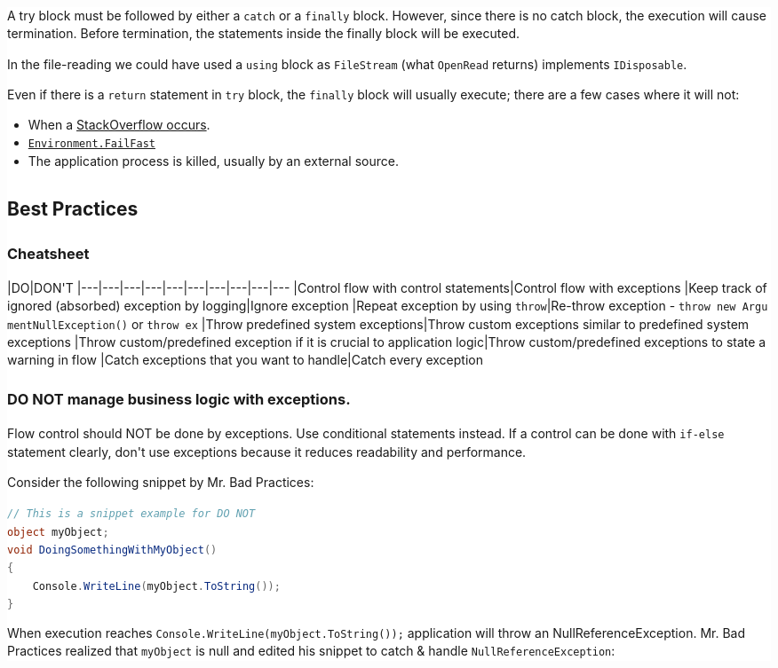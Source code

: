 A try block must be followed by either a `catch` or a `finally` block. However, since there is no catch block, the execution will cause termination. Before termination, the statements inside the finally block will be executed.

In the file-reading we could have used a `using` block as `FileStream` (what `OpenRead` returns) implements `IDisposable`.

Even if there is a `return` statement in `try` block, the `finally` block will usually execute; there are a few cases where it will not:

- When a [StackOverflow occurs](https://msdn.microsoft.com/en-us/library/system.stackoverflowexception(v=vs.110).aspx).
- [`Environment.FailFast`](https://msdn.microsoft.com/en-us/library/system.environment.failfast.aspx)
- The application process is killed, usually by an external source.



## Best Practices


### Cheatsheet

|DO|DON'T
|---|---|---|---|---|---|---|---|---|---
|Control flow with control statements|Control flow with exceptions
|Keep track of ignored (absorbed) exception by logging|Ignore exception
|Repeat exception by using `throw`|Re-throw exception - `throw new ArgumentNullException()` or `throw ex`
|Throw predefined system exceptions|Throw custom exceptions similar to predefined system exceptions
|Throw custom/predefined exception if it is crucial to application logic|Throw custom/predefined exceptions to state a warning in flow
|Catch exceptions that you want to handle|Catch every exception

### DO NOT manage business logic with exceptions.

Flow control should NOT be done by exceptions. Use conditional statements instead. If a control can be done with `if-else` statement clearly, don't use exceptions because it reduces readability and performance.

Consider the following snippet by Mr. Bad Practices:

```cs
// This is a snippet example for DO NOT
object myObject;
void DoingSomethingWithMyObject()
{
    Console.WriteLine(myObject.ToString());
}

```

When execution reaches `Console.WriteLine(myObject.ToString());` application will throw an NullReferenceException. Mr. Bad Practices realized that `myObject` is null and edited his snippet to catch & handle `NullReferenceException`:
